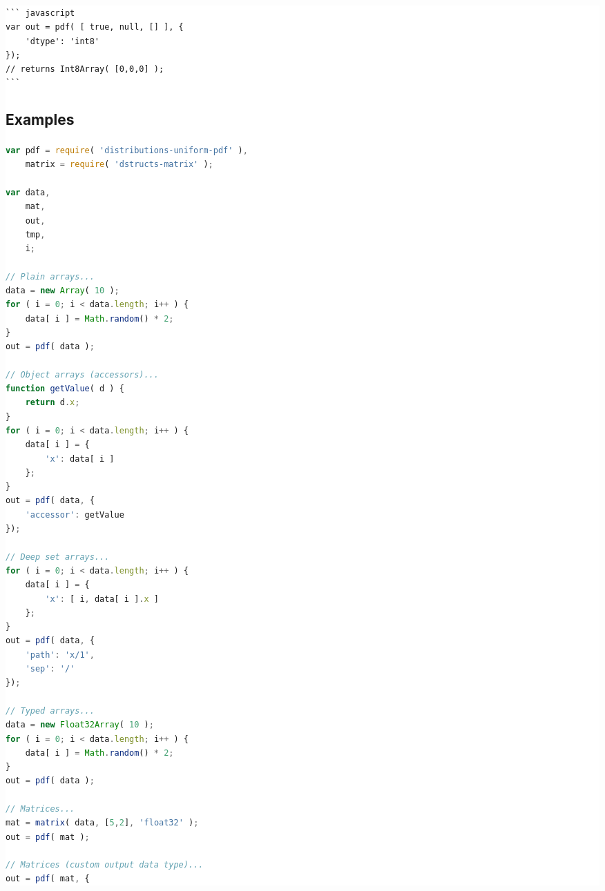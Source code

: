 	``` javascript
	var out = pdf( [ true, null, [] ], {
		'dtype': 'int8'
	});
	// returns Int8Array( [0,0,0] );
	```


## Examples

``` javascript
var pdf = require( 'distributions-uniform-pdf' ),
	matrix = require( 'dstructs-matrix' );

var data,
	mat,
	out,
	tmp,
	i;

// Plain arrays...
data = new Array( 10 );
for ( i = 0; i < data.length; i++ ) {
	data[ i ] = Math.random() * 2;
}
out = pdf( data );

// Object arrays (accessors)...
function getValue( d ) {
	return d.x;
}
for ( i = 0; i < data.length; i++ ) {
	data[ i ] = {
		'x': data[ i ]
	};
}
out = pdf( data, {
	'accessor': getValue
});

// Deep set arrays...
for ( i = 0; i < data.length; i++ ) {
	data[ i ] = {
		'x': [ i, data[ i ].x ]
	};
}
out = pdf( data, {
	'path': 'x/1',
	'sep': '/'
});

// Typed arrays...
data = new Float32Array( 10 );
for ( i = 0; i < data.length; i++ ) {
	data[ i ] = Math.random() * 2;
}
out = pdf( data );

// Matrices...
mat = matrix( data, [5,2], 'float32' );
out = pdf( mat );

// Matrices (custom output data type)...
out = pdf( mat, {
```

[npm-image]: http://img.shields.io/npm/v/distributions-uniform-pdf.svg
[npm-url]: https://npmjs.org/package/distributions-uniform-pdf
[travis-image]: http://img.shields.io/travis/distributions-io/uniform-pdf/master.svg
[travis-url]: https://travis-ci.org/distributions-io/uniform-pdf
[codecov-image]: https://img.shields.io/codecov/c/github/distributions-io/uniform-pdf/master.svg
[codecov-url]: https://codecov.io/github/distributions-io/uniform-pdf?branch=master
[dependencies-image]: http://img.shields.io/david/distributions-io/uniform-pdf.svg
[dependencies-url]: https://david-dm.org/distributions-io/uniform-pdf
[dev-dependencies-image]: http://img.shields.io/david/dev/distributions-io/uniform-pdf.svg
[dev-dependencies-url]: https://david-dm.org/dev/distributions-io/uniform-pdf
[github-issues-image]: http://img.shields.io/github/issues/distributions-io/uniform-pdf.svg
[github-issues-url]: https://github.com/distributions-io/uniform-pdf/issues